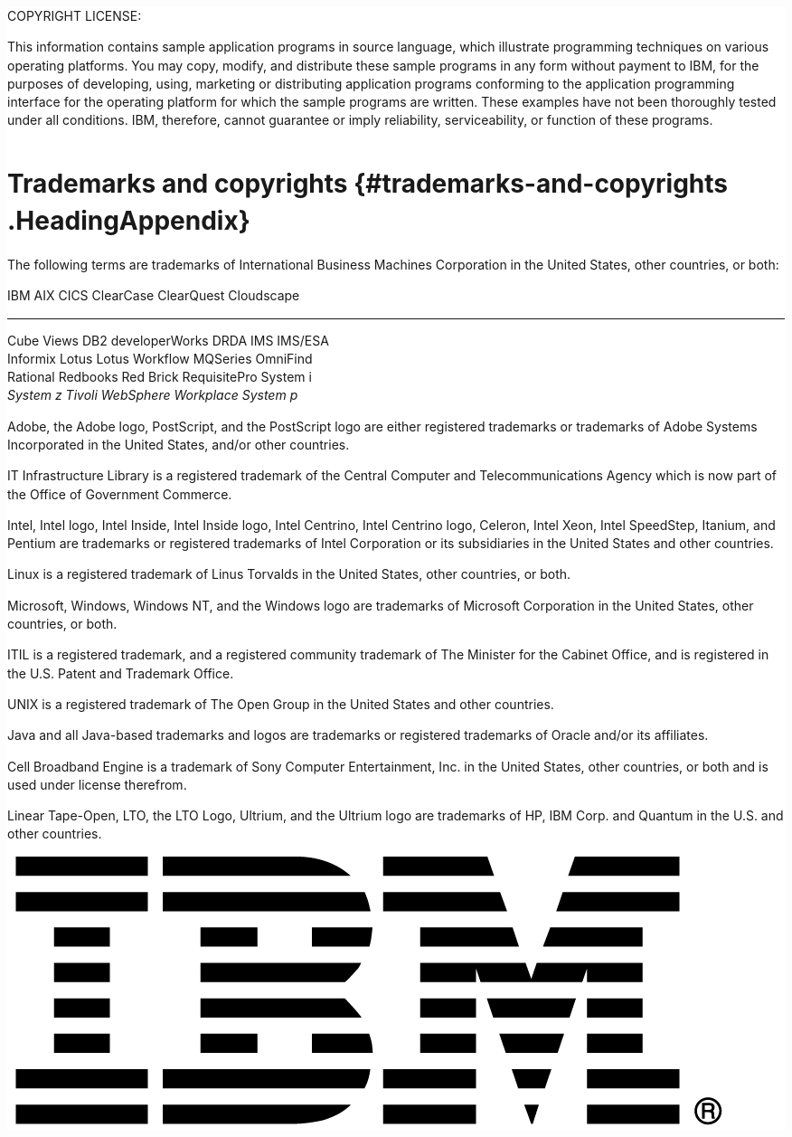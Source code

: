 COPYRIGHT LICENSE:

This information contains sample application programs in source language, which illustrate programming techniques on various operating platforms. You may copy, modify, and distribute these sample programs in any form without payment to IBM, for the purposes of developing, using, marketing or distributing application programs conforming to the application programming interface for the operating platform for which the sample programs are written. These examples have not been thoroughly tested under all conditions. IBM, therefore, cannot guarantee or imply reliability, serviceability, or function of these programs.

Trademarks and copyrights {#trademarks-and-copyrights .HeadingAppendix}
=========================

The following terms are trademarks of International Business Machines Corporation in the United States, other countries, or both:

  IBM          AIX        CICS             ClearCase      ClearQuest   Cloudscape   
  ------------ ---------- ---------------- -------------- ------------ ------------ --
  Cube Views   DB2        developerWorks   DRDA           IMS          IMS/ESA      
  Informix     Lotus      Lotus Workflow   MQSeries       OmniFind                  
  Rational     Redbooks   Red Brick        RequisitePro   System i                  
  *System z*   *Tivoli*   *WebSphere*      *Workplace*    *System p*                

Adobe, the Adobe logo, PostScript, and the PostScript logo are either registered trademarks or trademarks of Adobe Systems Incorporated in the United States, and/or other countries.

IT Infrastructure Library is a registered trademark of the Central Computer and Telecommunications Agency which is now part of the Office of Government Commerce.

Intel, Intel logo, Intel Inside, Intel Inside logo, Intel Centrino, Intel Centrino logo, Celeron, Intel Xeon, Intel SpeedStep, Itanium, and Pentium are trademarks or registered trademarks of Intel Corporation or its subsidiaries in the United States and other countries.

Linux is a registered trademark of Linus Torvalds in the United States, other countries, or both.

Microsoft, Windows, Windows NT, and the Windows logo are trademarks of Microsoft Corporation in the United States, other countries, or both.

ITIL is a registered trademark, and a registered community trademark of The Minister for the Cabinet Office, and is registered in the U.S. Patent and Trademark Office.

UNIX is a registered trademark of The Open Group in the United States and other countries.

Java and all Java-based trademarks and logos are trademarks or registered trademarks of Oracle and/or its affiliates.

Cell Broadband Engine is a trademark of Sony Computer Entertainment, Inc. in the United States, other countries, or both and is used under license therefrom.

Linear Tape-Open, LTO, the LTO Logo, Ultrium, and the Ultrium logo are trademarks of HP, IBM Corp. and Quantum in the U.S. and other countries.

![IBM-600dpi-1](./media/image62.png)
